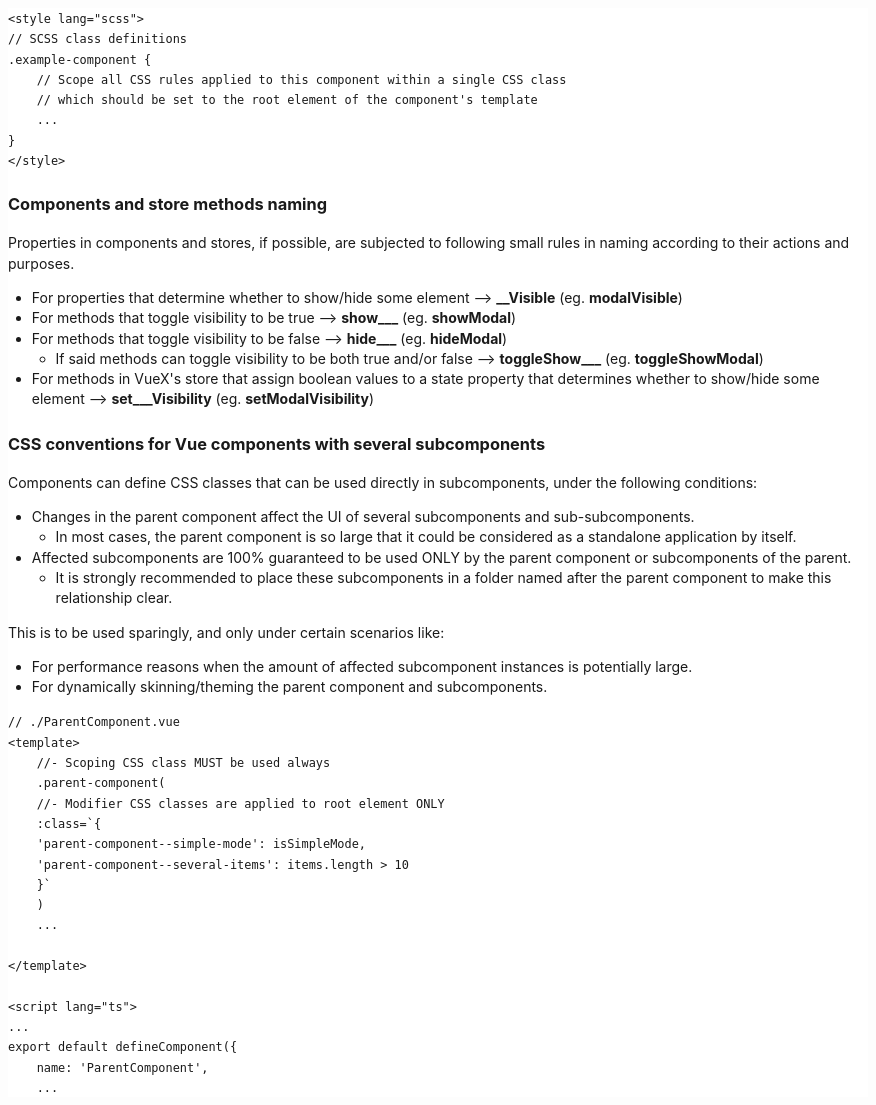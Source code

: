 ```vue
<style lang="scss">
// SCSS class definitions
.example-component {
    // Scope all CSS rules applied to this component within a single CSS class
    // which should be set to the root element of the component's template
    ...
}
</style>
```

### Components and store methods naming

Properties in components and stores, if possible, are subjected to following small rules in naming according to their
actions and purposes.

* For properties that determine whether to show/hide some element --> **__Visible** (eg. **modalVisible**)
* For methods that toggle visibility to be true --> **show___** (eg. **showModal**)
* For methods that toggle visibility to be false --> **hide___** (eg. **hideModal**)
    * If said methods can toggle visibility to be both true and/or false --> **toggleShow___** (eg. **toggleShowModal**)
* For methods in VueX's store that assign boolean values to a state property that determines whether to show/hide some
  element --> **set___Visibility** (eg. **setModalVisibility**)

### CSS conventions for Vue components with several subcomponents

Components can define CSS classes that can be used directly in subcomponents, under the following conditions:

* Changes in the parent component affect the UI of several subcomponents and sub-subcomponents.
    * In most cases, the parent component is so large that it could be considered as a standalone application by itself.
* Affected subcomponents are 100% guaranteed to be used ONLY by the parent component or subcomponents of the parent.
    * It is strongly recommended to place these subcomponents in a folder named after the parent component to make this
      relationship clear.

This is to be used sparingly, and only under certain scenarios like:

* For performance reasons when the amount of affected subcomponent instances is potentially large.
* For dynamically skinning/theming the parent component and subcomponents.

```vue
// ./ParentComponent.vue
<template>
    //- Scoping CSS class MUST be used always
    .parent-component(
    //- Modifier CSS classes are applied to root element ONLY
    :class=`{
    'parent-component--simple-mode': isSimpleMode,
    'parent-component--several-items': items.length > 10
    }`
    )
    ...

</template>

<script lang="ts">
...
export default defineComponent({
    name: 'ParentComponent',
    ...
```